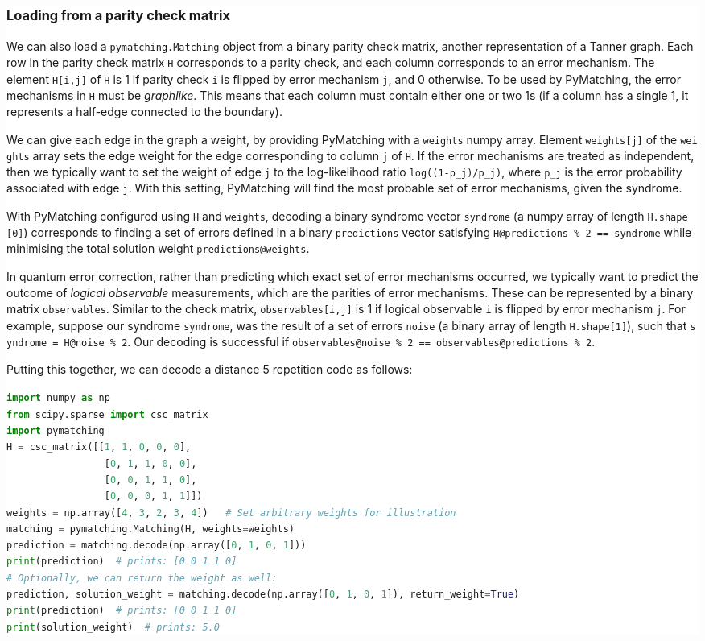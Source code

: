 ### Loading from a parity check matrix

We can also load a `pymatching.Matching` object from a binary
[parity check matrix](https://en.wikipedia.org/wiki/Parity-check_matrix), another representation of a Tanner graph.
Each row in the parity check matrix `H` corresponds to a parity check, and each column corresponds to an 
error mechanism.
The element `H[i,j]` of `H` is 1 if parity check `i` is flipped by error mechanism `j`, and 0 otherwise.
To be used by PyMatching, the error mechanisms in `H` must be _graphlike_.
This means that each column must contain either one or two 1s (if a column has a single 1, it represents a half-edge 
connected to the boundary).

We can give each edge in the graph a weight, by providing PyMatching with a `weights` numpy array.
Element `weights[j]` of the `weights` array sets the edge weight for the edge corresponding to column `j` of `H`.
If the error mechanisms are treated as independent, then we typically want to set the weight of edge `j` to 
the log-likelihood ratio `log((1-p_j)/p_j)`, where `p_j` is the error probability associated with edge `j`.
With this setting, PyMatching will find the most probable set of error mechanisms, given the syndrome.

With PyMatching configured using `H` and `weights`, decoding a binary syndrome vector `syndrome` (a numpy array 
of length `H.shape[0]`) corresponds to finding a set of errors defined in a binary `predictions` vector 
satisfying `H@predictions % 2 == syndrome` while minimising the total solution weight `predictions@weights`.

In quantum error correction, rather than predicting which exact set of error mechanisms occurred, we typically want to 
predict the outcome of _logical observable_ measurements, which are the parities of error mechanisms.
These can be represented by a binary matrix `observables`. Similar to the check matrix, `observables[i,j]` is 1 if 
logical observable `i` is flipped by error mechanism `j`.
For example, suppose our syndrome `syndrome`, was the result of a set of errors `noise` (a binary array of 
length `H.shape[1]`), such that `syndrome = H@noise % 2`.
Our decoding is successful if `observables@noise % 2 == observables@predictions % 2`.

Putting this together, we can decode a distance 5 repetition code as follows:

```python
import numpy as np
from scipy.sparse import csc_matrix
import pymatching
H = csc_matrix([[1, 1, 0, 0, 0],
                 [0, 1, 1, 0, 0],
                 [0, 0, 1, 1, 0],
                 [0, 0, 0, 1, 1]])
weights = np.array([4, 3, 2, 3, 4])   # Set arbitrary weights for illustration
matching = pymatching.Matching(H, weights=weights)
prediction = matching.decode(np.array([0, 1, 0, 1]))
print(prediction)  # prints: [0 0 1 1 0]
# Optionally, we can return the weight as well:
prediction, solution_weight = matching.decode(np.array([0, 1, 0, 1]), return_weight=True)
print(prediction)  # prints: [0 0 1 1 0]
print(solution_weight)  # prints: 5.0
```
